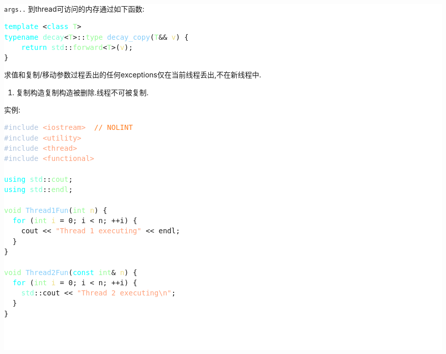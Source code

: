 <code>args..</code> 到thread可访问的内存通过如下函数:
</li>
</ol>
<div class="org-src-container">

<pre class="src src-c++"><span style="color: #00ffff;">template</span> &lt;<span style="color: #00ffff;">class</span> <span style="color: #98fb98;">T</span>&gt;
<span style="color: #00ffff;">typename</span> <span style="color: #7fffd4;">decay</span>&lt;<span style="color: #98fb98;">T</span>&gt;::<span style="color: #98fb98;">type</span> <span style="color: #87cefa;">decay_copy</span>(<span style="color: #98fb98;">T</span>&amp;&amp; <span style="color: #eedd82;">v</span>) {
    <span style="color: #00ffff;">return</span> <span style="color: #7fffd4;">std</span>::<span style="color: #98fb98;">forward</span>&lt;<span style="color: #98fb98;">T</span>&gt;(<span style="color: #eedd82;">v</span>);
}
</pre>
</div>
<p>
求值和复制/移动参数过程丢出的任何exceptions仅在当前线程丢出,不在新线程中.
</p>
<ol class="org-ol">
<li>复制构造复制构造被删除.线程不可被复制.
</li>
</ol>

<p>
实例:
</p>
<div class="org-src-container">

<pre class="src src-c++"><span style="color: #b0c4de;">#include</span> <span style="color: #ffa07a;">&lt;iostream&gt;</span>  <span style="color: #ff7f24;">// </span><span style="color: #ff7f24;">NOLINT</span>
<span style="color: #b0c4de;">#include</span> <span style="color: #ffa07a;">&lt;utility&gt;</span>
<span style="color: #b0c4de;">#include</span> <span style="color: #ffa07a;">&lt;thread&gt;</span>
<span style="color: #b0c4de;">#include</span> <span style="color: #ffa07a;">&lt;functional&gt;</span>

<span style="color: #00ffff;">using</span> <span style="color: #7fffd4;">std</span>::<span style="color: #98fb98;">cout</span>;
<span style="color: #00ffff;">using</span> <span style="color: #7fffd4;">std</span>::<span style="color: #98fb98;">endl</span>;

<span style="color: #98fb98;">void</span> <span style="color: #87cefa;">Thread1Fun</span>(<span style="color: #98fb98;">int</span> <span style="color: #eedd82;">n</span>) {
  <span style="color: #00ffff;">for</span> (<span style="color: #98fb98;">int</span> <span style="color: #eedd82;">i</span> = 0; i &lt; n; ++i) {
    cout &lt;&lt; <span style="color: #ffa07a;">"Thread 1 executing"</span> &lt;&lt; endl;
  }
}

<span style="color: #98fb98;">void</span> <span style="color: #87cefa;">Thread2Fun</span>(<span style="color: #00ffff;">const</span> <span style="color: #98fb98;">int</span>&amp; <span style="color: #eedd82;">n</span>) {
  <span style="color: #00ffff;">for</span> (<span style="color: #98fb98;">int</span> <span style="color: #eedd82;">i</span> = 0; i &lt; n; ++i) {
    <span style="color: #7fffd4;">std</span>::cout &lt;&lt; <span style="color: #ffa07a;">"Thread 2 executing\n"</span>;
  }
}
